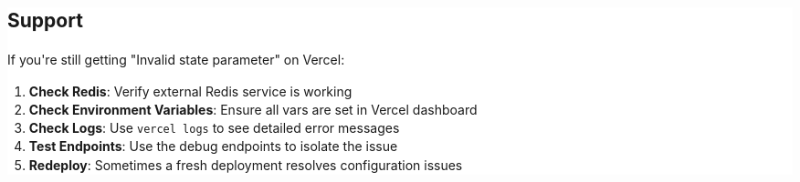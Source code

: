 ## Support

If you're still getting "Invalid state parameter" on Vercel:

1. **Check Redis**: Verify external Redis service is working
2. **Check Environment Variables**: Ensure all vars are set in Vercel dashboard
3. **Check Logs**: Use `vercel logs` to see detailed error messages
4. **Test Endpoints**: Use the debug endpoints to isolate the issue
5. **Redeploy**: Sometimes a fresh deployment resolves configuration issues 